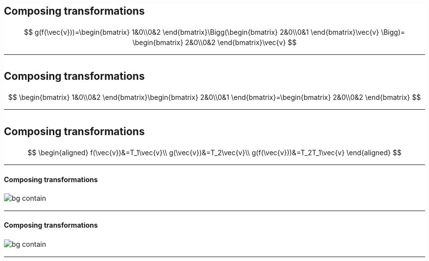 
##  Composing transformations
$$
g(f(\vec{v}))=\begin{bmatrix}
1&0\\0&2
\end{bmatrix}\Bigg(\begin{bmatrix}
2&0\\0&1
\end{bmatrix}\vec{v} \Bigg)=
\begin{bmatrix}
2&0\\0&2
\end{bmatrix}\vec{v}
$$

---

##  Composing transformations
$$
\begin{bmatrix}
1&0\\0&2
\end{bmatrix}\begin{bmatrix}
2&0\\0&1
\end{bmatrix}=\begin{bmatrix}
2&0\\0&2
\end{bmatrix}
$$

---

##  Composing transformations
$$
\begin{aligned}
f(\vec{v})&=T_1\vec{v}\\
g(\vec{v})&=T_2\vec{v}\\
g(f(\vec{v}))&=T_2T_1\vec{v}
\end{aligned}
$$

---


####  Composing transformations
![bg contain](https://i.imgur.com/4a7CgjS.png)

---


####  Composing transformations
![bg contain](https://i.imgur.com/1uE8E2H.png)

---
